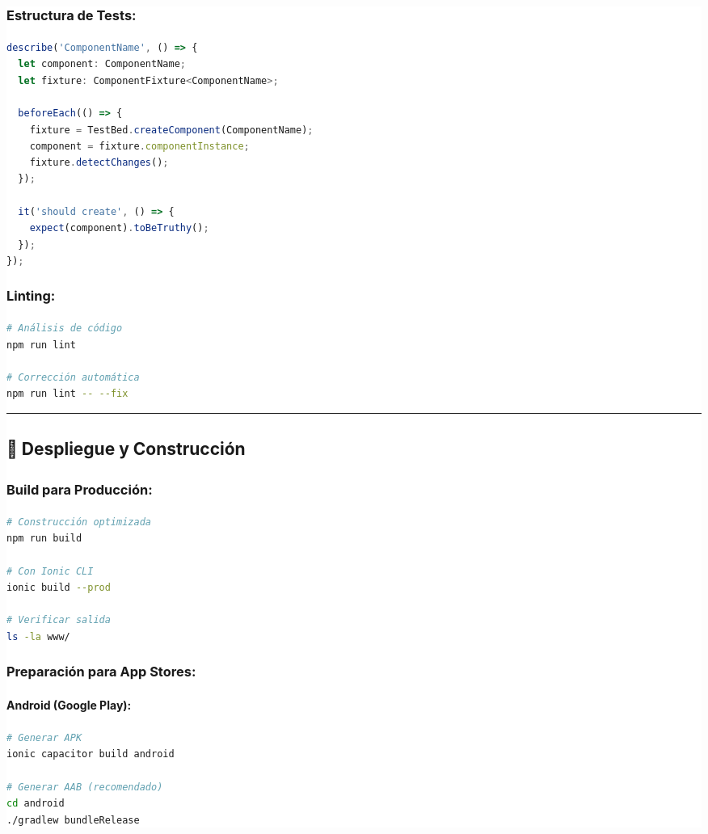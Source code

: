 ### **Estructura de Tests:**
```typescript
describe('ComponentName', () => {
  let component: ComponentName;
  let fixture: ComponentFixture<ComponentName>;

  beforeEach(() => {
    fixture = TestBed.createComponent(ComponentName);
    component = fixture.componentInstance;
    fixture.detectChanges();
  });

  it('should create', () => {
    expect(component).toBeTruthy();
  });
});
```

### **Linting:**
```bash
# Análisis de código
npm run lint

# Corrección automática
npm run lint -- --fix
```

---

## 🚀 **Despliegue y Construcción**

### **Build para Producción:**
```bash
# Construcción optimizada
npm run build

# Con Ionic CLI
ionic build --prod

# Verificar salida
ls -la www/
```

### **Preparación para App Stores:**

#### **Android (Google Play):**
```bash
# Generar APK
ionic capacitor build android

# Generar AAB (recomendado)
cd android
./gradlew bundleRelease
```
